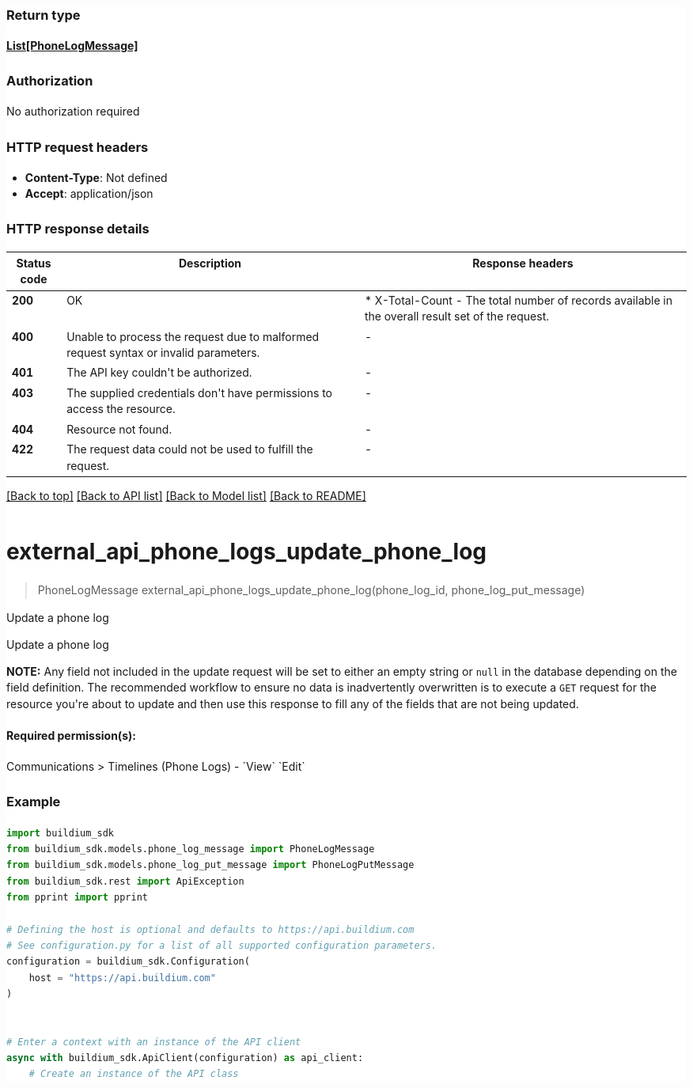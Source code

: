 ### Return type

[**List[PhoneLogMessage]**](PhoneLogMessage.md)

### Authorization

No authorization required

### HTTP request headers

 - **Content-Type**: Not defined
 - **Accept**: application/json

### HTTP response details

| Status code | Description | Response headers |
|-------------|-------------|------------------|
**200** | OK |  * X-Total-Count - The total number of records available in the overall result set of the request. <br>  |
**400** | Unable to process the request due to malformed request syntax or invalid parameters. |  -  |
**401** | The API key couldn&#39;t be authorized. |  -  |
**403** | The supplied credentials don&#39;t have permissions to access the resource. |  -  |
**404** | Resource not found. |  -  |
**422** | The request data could not be used to fulfill the request. |  -  |

[[Back to top]](#) [[Back to API list]](../README.md#documentation-for-api-endpoints) [[Back to Model list]](../README.md#documentation-for-models) [[Back to README]](../README.md)

# **external_api_phone_logs_update_phone_log**
> PhoneLogMessage external_api_phone_logs_update_phone_log(phone_log_id, phone_log_put_message)

Update a phone log

Update a phone log


<strong>NOTE:</strong> Any field not included in the update request will be set to either an empty string or `null` in the database depending on the field definition. 
The recommended workflow to ensure no data is inadvertently overwritten is to execute a `GET` request for the resource you're about to update and then use this response to fill any of the fields that are not being updated.


<h4>Required permission(s):</h4><span class="permissionBlock">Communications > Timelines (Phone Logs)</span> - `View` `Edit`

### Example


```python
import buildium_sdk
from buildium_sdk.models.phone_log_message import PhoneLogMessage
from buildium_sdk.models.phone_log_put_message import PhoneLogPutMessage
from buildium_sdk.rest import ApiException
from pprint import pprint

# Defining the host is optional and defaults to https://api.buildium.com
# See configuration.py for a list of all supported configuration parameters.
configuration = buildium_sdk.Configuration(
    host = "https://api.buildium.com"
)


# Enter a context with an instance of the API client
async with buildium_sdk.ApiClient(configuration) as api_client:
    # Create an instance of the API class
```